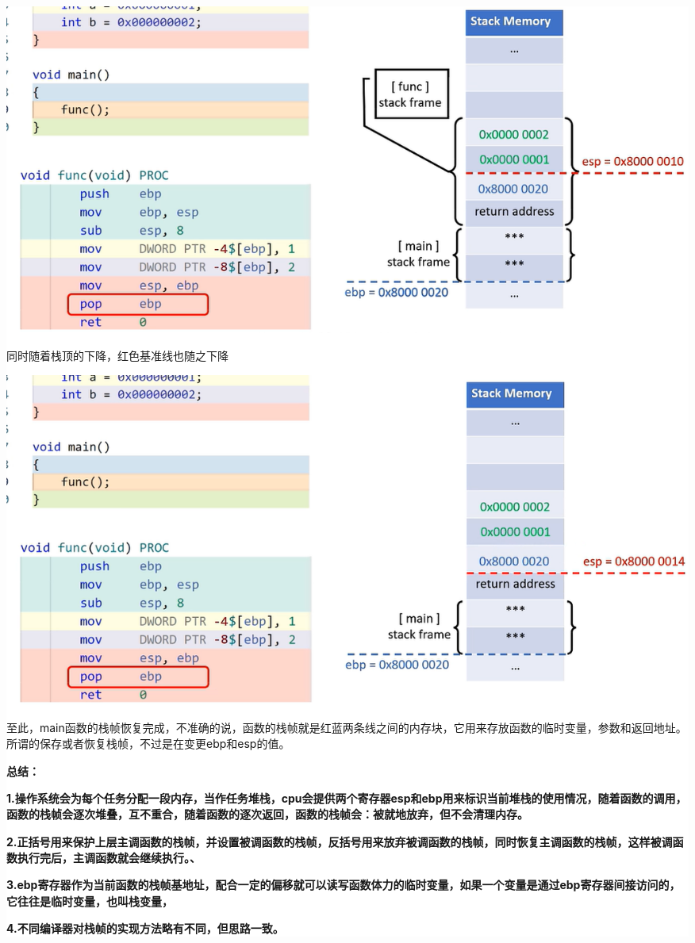 <img src="./../.vuepress/public/img/CPLUS/image-20230825101511058.jpg" style="width:100%" >

同时随着栈顶的下降，红色基准线也随之下降

<img src="./../.vuepress/public/img/CPLUS/image-20230825101610427.jpg" style="width:100%" >

至此，main函数的栈帧恢复完成，不准确的说，函数的栈帧就是红蓝两条线之间的内存块，它用来存放函数的临时变量，参数和返回地址。所谓的保存或者恢复栈帧，不过是在变更ebp和esp的值。

**总结：**

**1.操作系统会为每个任务分配一段内存，当作任务堆栈，cpu会提供两个寄存器esp和ebp用来标识当前堆栈的使用情况，随着函数的调用，函数的栈帧会逐次堆叠，互不重合，随着函数的逐次返回，函数的栈帧会：被就地放弃，但不会清理内存。**

**2.正括号用来保护上层主调函数的栈帧，并设置被调函数的栈帧，反括号用来放弃被调函数的栈帧，同时恢复主调函数的栈帧，这样被调函数执行完后，主调函数就会继续执行。、**

**3.ebp寄存器作为当前函数的栈帧基地址，配合一定的偏移就可以读写函数体力的临时变量，如果一个变量是通过ebp寄存器间接访问的，它往往是临时变量，也叫栈变量，**

**4.不同编译器对栈帧的实现方法略有不同，但思路一致。**